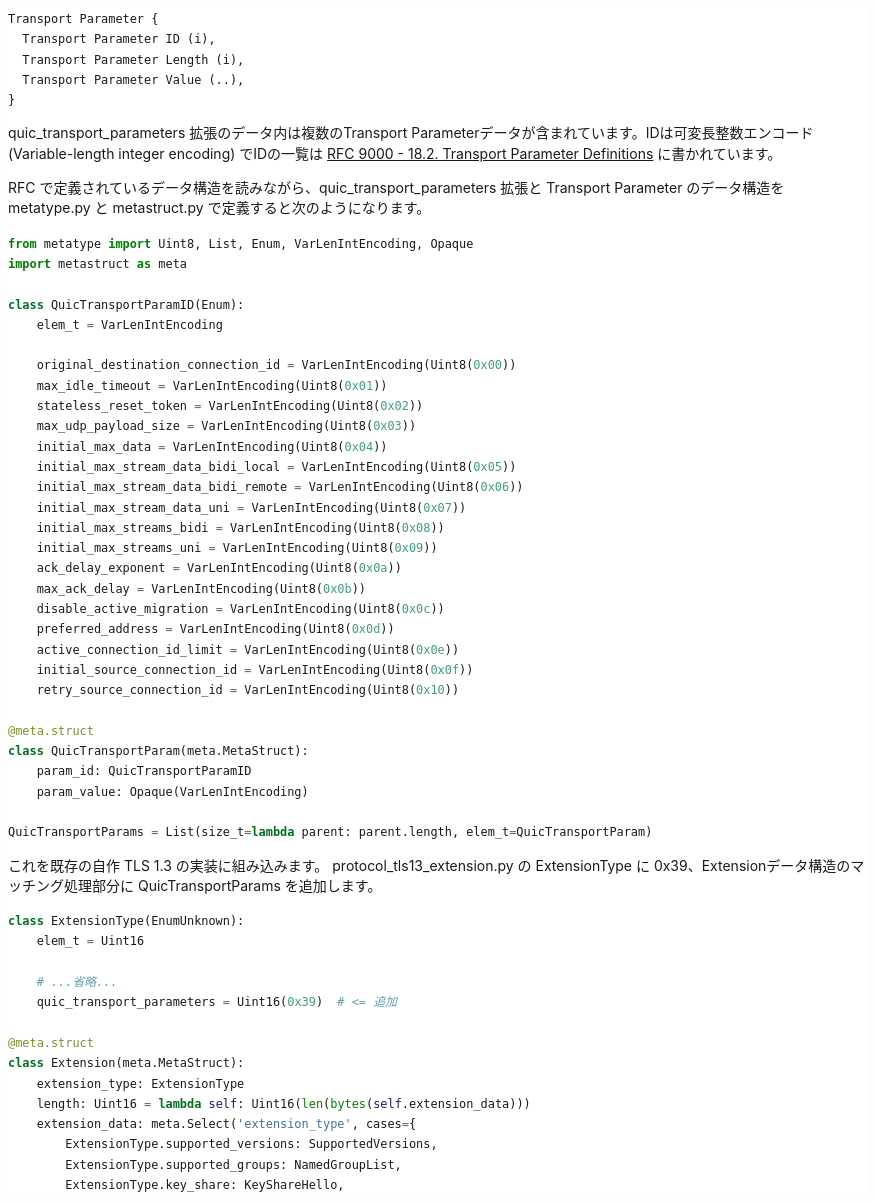 ```
Transport Parameter {
  Transport Parameter ID (i),
  Transport Parameter Length (i),
  Transport Parameter Value (..),
}
```

quic_transport_parameters 拡張のデータ内は複数のTransport Parameterデータが含まれています。IDは可変長整数エンコード (Variable-length integer encoding) でIDの一覧は [RFC 9000 - 18.2. Transport Parameter Definitions](https://www.rfc-editor.org/rfc/rfc9000#section-18.2) に書かれています。

RFC で定義されているデータ構造を読みながら、quic_transport_parameters 拡張と Transport Parameter のデータ構造を metatype.py と metastruct.py で定義すると次のようになります。

```python
from metatype import Uint8, List, Enum, VarLenIntEncoding, Opaque
import metastruct as meta

class QuicTransportParamID(Enum):
    elem_t = VarLenIntEncoding

    original_destination_connection_id = VarLenIntEncoding(Uint8(0x00))
    max_idle_timeout = VarLenIntEncoding(Uint8(0x01))
    stateless_reset_token = VarLenIntEncoding(Uint8(0x02))
    max_udp_payload_size = VarLenIntEncoding(Uint8(0x03))
    initial_max_data = VarLenIntEncoding(Uint8(0x04))
    initial_max_stream_data_bidi_local = VarLenIntEncoding(Uint8(0x05))
    initial_max_stream_data_bidi_remote = VarLenIntEncoding(Uint8(0x06))
    initial_max_stream_data_uni = VarLenIntEncoding(Uint8(0x07))
    initial_max_streams_bidi = VarLenIntEncoding(Uint8(0x08))
    initial_max_streams_uni = VarLenIntEncoding(Uint8(0x09))
    ack_delay_exponent = VarLenIntEncoding(Uint8(0x0a))
    max_ack_delay = VarLenIntEncoding(Uint8(0x0b))
    disable_active_migration = VarLenIntEncoding(Uint8(0x0c))
    preferred_address = VarLenIntEncoding(Uint8(0x0d))
    active_connection_id_limit = VarLenIntEncoding(Uint8(0x0e))
    initial_source_connection_id = VarLenIntEncoding(Uint8(0x0f))
    retry_source_connection_id = VarLenIntEncoding(Uint8(0x10))

@meta.struct
class QuicTransportParam(meta.MetaStruct):
    param_id: QuicTransportParamID
    param_value: Opaque(VarLenIntEncoding)

QuicTransportParams = List(size_t=lambda parent: parent.length, elem_t=QuicTransportParam)
```

これを既存の自作 TLS 1.3 の実装に組み込みます。
protocol_tls13_extension.py の ExtensionType に 0x39、Extensionデータ構造のマッチング処理部分に QuicTransportParams を追加します。

```python
class ExtensionType(EnumUnknown):
    elem_t = Uint16

    # ...省略...
    quic_transport_parameters = Uint16(0x39)  # <= 追加

@meta.struct
class Extension(meta.MetaStruct):
    extension_type: ExtensionType
    length: Uint16 = lambda self: Uint16(len(bytes(self.extension_data)))
    extension_data: meta.Select('extension_type', cases={
        ExtensionType.supported_versions: SupportedVersions,
        ExtensionType.supported_groups: NamedGroupList,
        ExtensionType.key_share: KeyShareHello,
```